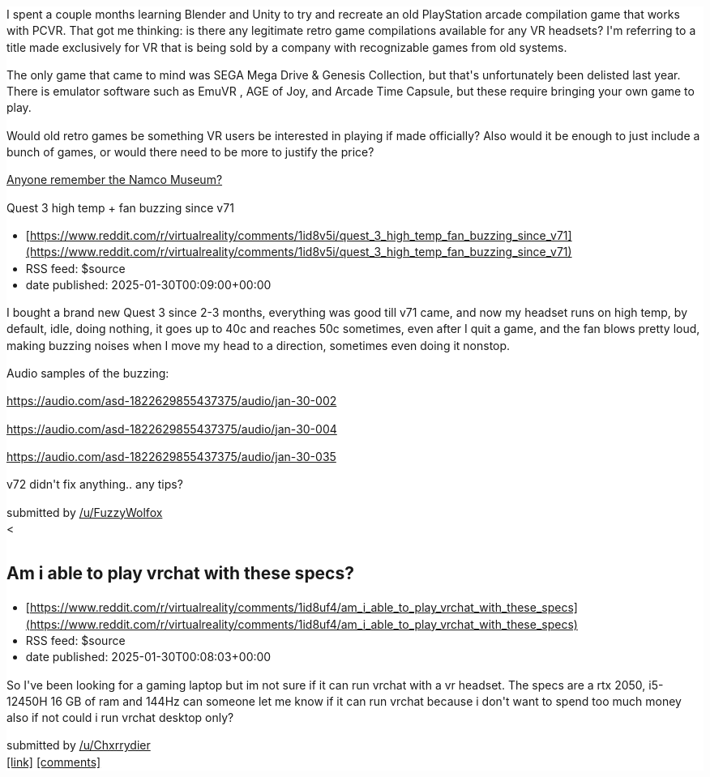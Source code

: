 <div class="md"><p>I spent a couple months learning Blender and Unity to try and recreate an old PlayStation arcade compilation game that works with PCVR. That got me thinking: is there any legitimate retro game compilations available for any VR headsets? I&#39;m referring to a title made exclusively for VR that is being sold by a company with recognizable games from old systems. </p> <p>The only game that came to mind was SEGA Mega Drive &amp; Genesis Collection, but that&#39;s unfortunately been delisted last year. There is emulator software such as EmuVR , AGE of Joy, and Arcade Time Capsule, but these require bringing your own game to play. </p> <p>Would old retro games be something VR users be interested in playing if made officially? Also would it be enough to just include a bunch of games, or would there need to be more to justify the price?</p> <p><a href="https://reddit.com/link/1id91m6/video/97kta1yyq0ge1/player">Anyone remember the Namco Museum?</a></p> </di

## Quest 3 high temp + fan buzzing since v71
 - [https://www.reddit.com/r/virtualreality/comments/1id8v5i/quest_3_high_temp_fan_buzzing_since_v71](https://www.reddit.com/r/virtualreality/comments/1id8v5i/quest_3_high_temp_fan_buzzing_since_v71)
 - RSS feed: $source
 - date published: 2025-01-30T00:09:00+00:00

<div class="md"><p>I bought a brand new Quest 3 since 2-3 months, everything was good till v71 came, and now my headset runs on high temp, by default, idle, doing nothing, it goes up to 40c and reaches 50c sometimes, even after I quit a game, and the fan blows pretty loud, making buzzing noises when I move my head to a direction, sometimes even doing it nonstop.</p> <p>Audio samples of the buzzing:</p> <p><a href="https://audio.com/asd-1822629855437375/audio/jan-30-002">https://audio.com/asd-1822629855437375/audio/jan-30-002</a></p> <p><a href="https://audio.com/asd-1822629855437375/audio/jan-30-004">https://audio.com/asd-1822629855437375/audio/jan-30-004</a></p> <p><a href="https://audio.com/asd-1822629855437375/audio/jan-30-035">https://audio.com/asd-1822629855437375/audio/jan-30-035</a></p> <p>v72 didn&#39;t fix anything.. any tips? </p> </div> &#32; submitted by &#32; <a href="https://www.reddit.com/user/FuzzyWolfox"> /u/FuzzyWolfox </a> <br/> <span><

## Am i able to play vrchat with these specs?
 - [https://www.reddit.com/r/virtualreality/comments/1id8uf4/am_i_able_to_play_vrchat_with_these_specs](https://www.reddit.com/r/virtualreality/comments/1id8uf4/am_i_able_to_play_vrchat_with_these_specs)
 - RSS feed: $source
 - date published: 2025-01-30T00:08:03+00:00

<div class="md"><p>So I&#39;ve been looking for a gaming laptop but im not sure if it can run vrchat with a vr headset. The specs are a rtx 2050, i5-12450H 16 GB of ram and 144Hz can someone let me know if it can run vrchat because i don&#39;t want to spend too much money also if not could i run vrchat desktop only?</p> </div> &#32; submitted by &#32; <a href="https://www.reddit.com/user/Chxrrydier"> /u/Chxrrydier </a> <br/> <span><a href="https://www.reddit.com/r/virtualreality/comments/1id8uf4/am_i_able_to_play_vrchat_with_these_specs/">[link]</a></span> &#32; <span><a href="https://www.reddit.com/r/virtualreality/comments/1id8uf4/am_i_able_to_play_vrchat_with_these_specs/">[comments]</a></span>

